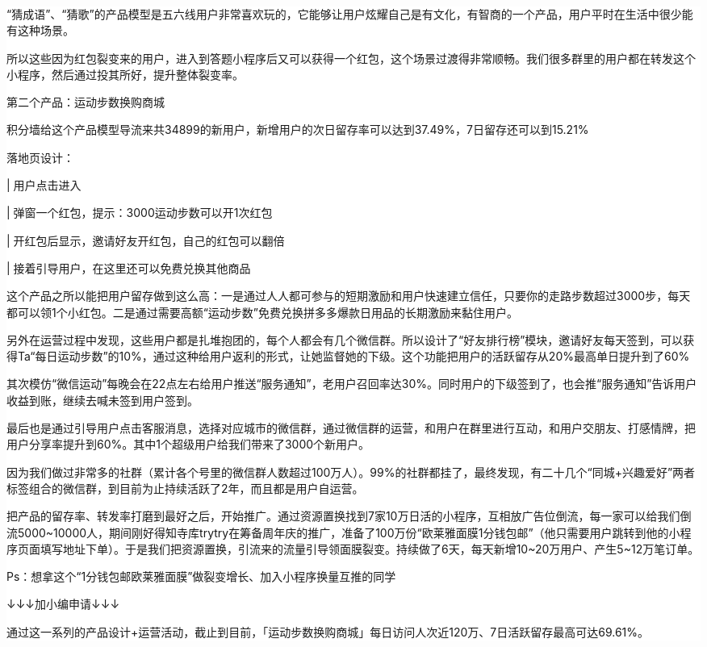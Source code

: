 


“猜成语”、“猜歌”的产品模型是五六线用户非常喜欢玩的，它能够让用户炫耀自己是有文化，有智商的一个产品，用户平时在生活中很少能有这种场景。



所以这些因为红包裂变来的用户，进入到答题小程序后又可以获得一个红包，这个场景过渡得非常顺畅。我们很多群里的用户都在转发这个小程序，然后通过投其所好，提升整体裂变率。



第二个产品：运动步数换购商城

积分墙给这个产品模型导流来共34899的新用户，新增用户的次日留存率可以达到37.49%，7日留存还可以到15.21%




落地页设计：

| 用户点击进入

| 弹窗一个红包，提示：3000运动步数可以开1次红包

| 开红包后显示，邀请好友开红包，自己的红包可以翻倍

| 接着引导用户，在这里还可以免费兑换其他商品




这个产品之所以能把用户留存做到这么高：一是通过人人都可参与的短期激励和用户快速建立信任，只要你的走路步数超过3000步，每天都可以领1个小红包。二是通过需要高额“运动步数”免费兑换拼多多爆款日用品的长期激励来黏住用户。




另外在运营过程中发现，这些用户都是扎堆抱团的，每个人都会有几个微信群。所以设计了“好友排行榜”模块，邀请好友每天签到，可以获得Ta“每日运动步数”的10%，通过这种给用户返利的形式，让她监督她的下级。这个功能把用户的活跃留存从20%最高单日提升到了60%




其次模仿“微信运动”每晚会在22点左右给用户推送“服务通知”，老用户召回率达30%。同时用户的下级签到了，也会推“服务通知”告诉用户收益到账，继续去喊未签到用户签到。




最后也是通过引导用户点击客服消息，选择对应城市的微信群，通过微信群的运营，和用户在群里进行互动，和用户交朋友、打感情牌，把用户分享率提升到60%。其中1个超级用户给我们带来了3000个新用户。



因为我们做过非常多的社群（累计各个号里的微信群人数超过100万人）。99%的社群都挂了，最终发现，有二十几个“同城+兴趣爱好”两者标签组合的微信群，到目前为止持续活跃了2年，而且都是用户自运营。




把产品的留存率、转发率打磨到最好之后，开始推广。通过资源置换找到7家10万日活的小程序，互相放广告位倒流，每一家可以给我们倒流5000~10000人，期间刚好得知寺库trytry在筹备周年庆的推广，准备了100万份“欧莱雅面膜1分钱包邮”（他只需要用户跳转到他的小程序页面填写地址下单）。于是我们把资源置换，引流来的流量引导领面膜裂变。持续做了6天，每天新增10~20万用户、产生5~12万笔订单。


Ps：想拿这个“1分钱包邮欧莱雅面膜”做裂变增长、加入小程序换量互推的同学

↓↓↓加小编申请↓↓↓




通过这一系列的产品设计+运营活动，截止到目前，「运动步数换购商城」每日访问人次近120万、7日活跃留存最高可达69.61%。
